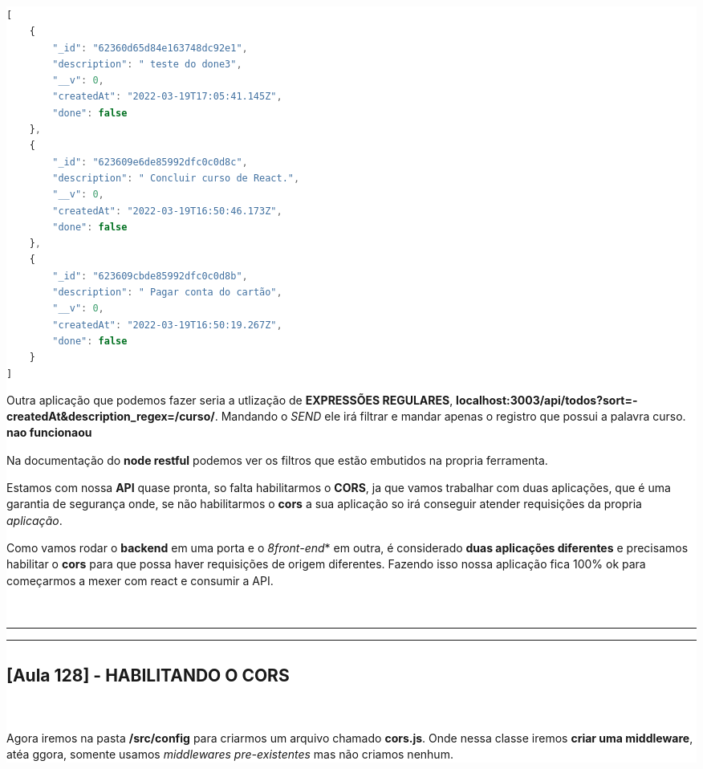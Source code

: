 ~~~javascript
[
    {
        "_id": "62360d65d84e163748dc92e1",
        "description": " teste do done3",
        "__v": 0,
        "createdAt": "2022-03-19T17:05:41.145Z",
        "done": false
    },
    {
        "_id": "623609e6de85992dfc0c0d8c",
        "description": " Concluir curso de React.",
        "__v": 0,
        "createdAt": "2022-03-19T16:50:46.173Z",
        "done": false
    },
    {
        "_id": "623609cbde85992dfc0c0d8b",
        "description": " Pagar conta do cartão",
        "__v": 0,
        "createdAt": "2022-03-19T16:50:19.267Z",
        "done": false
    }
]
~~~

Outra aplicação que podemos fazer seria a utlização de **EXPRESSÕES REGULARES**, **localhost:3003/api/todos?sort=-createdAt&description_regex=/curso/**. Mandando o *SEND* ele irá filtrar e mandar apenas o registro que possui a palavra curso. **nao funcionaou**


Na documentação do **node restful** podemos ver os filtros que estão embutidos na propria ferramenta.

Estamos com nossa **API** quase pronta, so falta habilitarmos o **CORS**, ja que vamos trabalhar com duas aplicações, que é uma garantia de segurança onde, se não habilitarmos o **cors** a sua aplicação so irá conseguir atender requisições da propria *aplicação*.

Como vamos rodar o **backend** em uma porta e o *8front-end** em outra, é considerado **duas aplicações diferentes** e precisamos habilitar o **cors** para que possa haver requisições de origem diferentes. Fazendo isso nossa aplicação fica 100% ok para começarmos a mexer com react e consumir a API.


&nbsp;

---

---

## [Aula 128] - HABILITANDO O CORS

&nbsp;

Agora iremos na pasta **/src/config** para criarmos um arquivo chamado **cors.js**. Onde nessa classe iremos **criar uma middleware**, atéa ggora, somente usamos *middlewares pre-existentes* mas não criamos nenhum.
